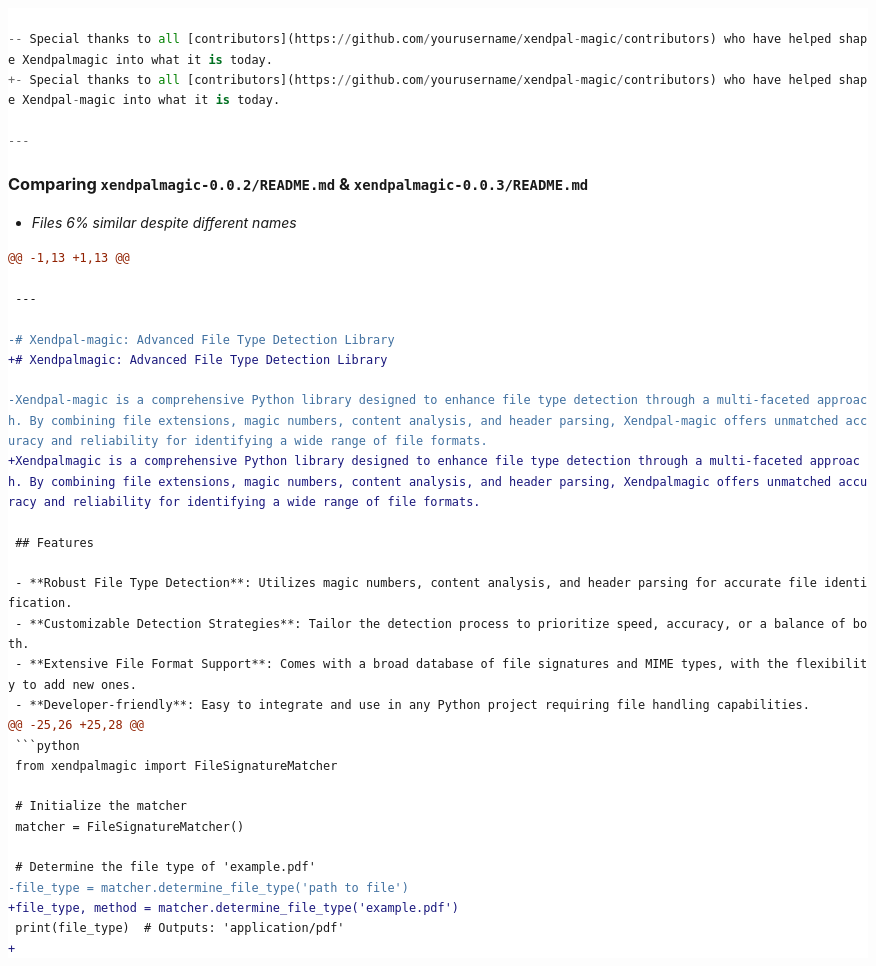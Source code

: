  ```python
 
-- Special thanks to all [contributors](https://github.com/yourusername/xendpal-magic/contributors) who have helped shape Xendpalmagic into what it is today.
+- Special thanks to all [contributors](https://github.com/yourusername/xendpal-magic/contributors) who have helped shape Xendpal-magic into what it is today.
 
 ---
```

### Comparing `xendpalmagic-0.0.2/README.md` & `xendpalmagic-0.0.3/README.md`

 * *Files 6% similar despite different names*

```diff
@@ -1,13 +1,13 @@
 
 ---
 
-# Xendpal-magic: Advanced File Type Detection Library
+# Xendpalmagic: Advanced File Type Detection Library
 
-Xendpal-magic is a comprehensive Python library designed to enhance file type detection through a multi-faceted approach. By combining file extensions, magic numbers, content analysis, and header parsing, Xendpal-magic offers unmatched accuracy and reliability for identifying a wide range of file formats.
+Xendpalmagic is a comprehensive Python library designed to enhance file type detection through a multi-faceted approach. By combining file extensions, magic numbers, content analysis, and header parsing, Xendpalmagic offers unmatched accuracy and reliability for identifying a wide range of file formats.
 
 ## Features
 
 - **Robust File Type Detection**: Utilizes magic numbers, content analysis, and header parsing for accurate file identification.
 - **Customizable Detection Strategies**: Tailor the detection process to prioritize speed, accuracy, or a balance of both.
 - **Extensive File Format Support**: Comes with a broad database of file signatures and MIME types, with the flexibility to add new ones.
 - **Developer-friendly**: Easy to integrate and use in any Python project requiring file handling capabilities.
@@ -25,26 +25,28 @@
 ```python
 from xendpalmagic import FileSignatureMatcher
 
 # Initialize the matcher
 matcher = FileSignatureMatcher()
 
 # Determine the file type of 'example.pdf'
-file_type = matcher.determine_file_type('path to file')
+file_type, method = matcher.determine_file_type('example.pdf')
 print(file_type)  # Outputs: 'application/pdf'
+
 ```
 